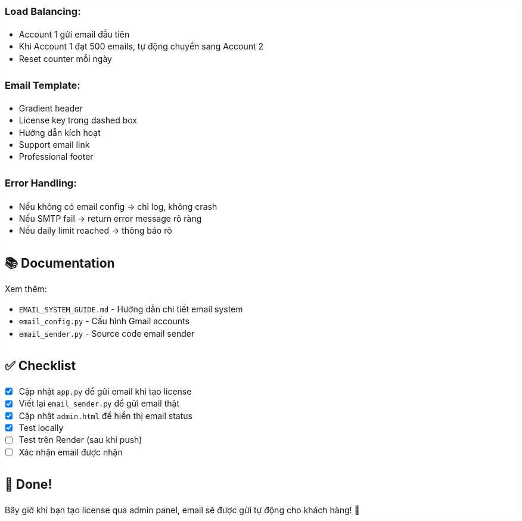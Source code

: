 ### Load Balancing:
- Account 1 gửi email đầu tiên
- Khi Account 1 đạt 500 emails, tự động chuyển sang Account 2
- Reset counter mỗi ngày

### Email Template:
- Gradient header
- License key trong dashed box
- Hướng dẫn kích hoạt
- Support email link
- Professional footer

### Error Handling:
- Nếu không có email config → chỉ log, không crash
- Nếu SMTP fail → return error message rõ ràng
- Nếu daily limit reached → thông báo rõ

## 📚 Documentation

Xem thêm:
- `EMAIL_SYSTEM_GUIDE.md` - Hướng dẫn chi tiết email system
- `email_config.py` - Cấu hình Gmail accounts
- `email_sender.py` - Source code email sender

## ✅ Checklist

- [x] Cập nhật `app.py` để gửi email khi tạo license
- [x] Viết lại `email_sender.py` để gửi email thật
- [x] Cập nhật `admin.html` để hiển thị email status
- [x] Test locally
- [ ] Test trên Render (sau khi push)
- [ ] Xác nhận email được nhận

## 🎉 Done!

Bây giờ khi bạn tạo license qua admin panel, email sẽ được gửi tự động cho khách hàng! 🚀

